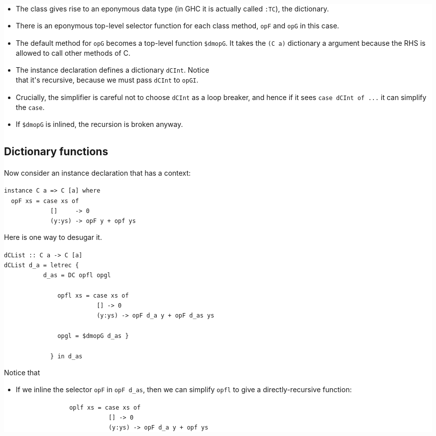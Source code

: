 
- The class gives rise to an eponymous data type (in GHC it is actually
  called `:TC`), the dictionary. 

- There is an eponymous top-level selector function for each class method, 
  `opF` and `opG` in this case.

- The default method for `opG` becomes a top-level function `$dmopG`.
  It takes the `(C a)` dictionary a argument because the RHS is allowed to call
  other methods of C.

- The instance declaration defines a dictionary `dCInt`.  Notice  
  that it's recursive, because we must pass `dCInt` to `opGI`.

- Crucially, the simplifier is careful not to choose `dCInt` as
  a loop breaker, and hence if it sees `case dCInt of ...` it
  can simplify the `case`. 

- If `$dmopG` is inlined, the recursion is broken anyway.

## Dictionary functions



Now consider an instance declaration that has a context:


```wiki
instance C a => C [a] where
  opF xs = case xs of 
             []     -> 0
             (y:ys) -> opF y + opf ys
```


Here is one way to desugar it.


```wiki
dCList :: C a -> C [a]
dCList d_a = letrec {
	       d_as = DC opfl opgl

               opfl xs = case xs of
                          [] -> 0
                          (y:ys) -> opF d_a y + opF d_as ys

               opgl = $dmopG d_as }

             } in d_as
```


Notice that


- If we inline the selector `opF` in `opF d_as`, then
  we can simplify `opfl` to give a directly-recursive function:

  ```wiki
                 oplf xs = case xs of
                            [] -> 0
                            (y:ys) -> opF d_a y + opf ys
  ```
